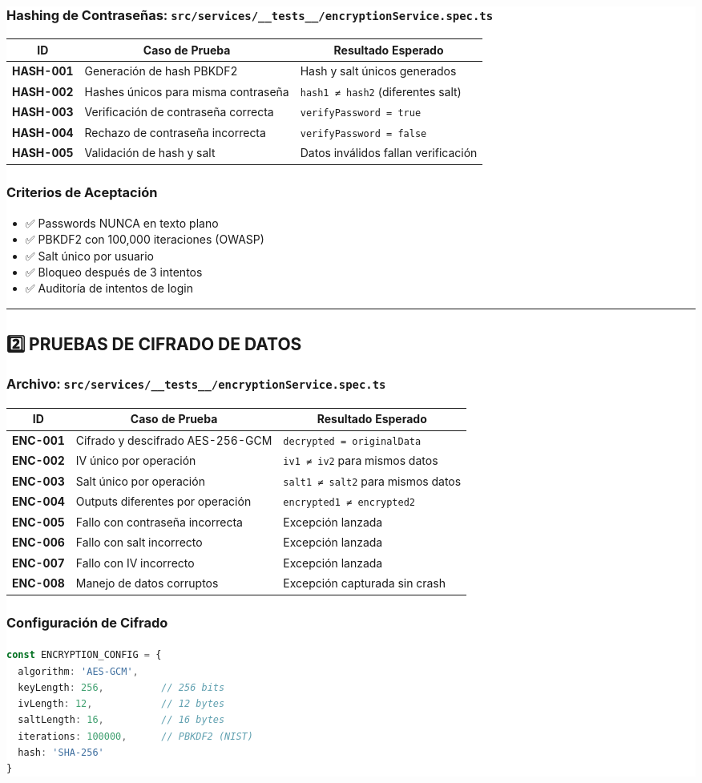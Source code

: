 ### Hashing de Contraseñas: `src/services/__tests__/encryptionService.spec.ts`

| ID | Caso de Prueba | Resultado Esperado |
|----|----------------|-------------------|
| **HASH-001** | Generación de hash PBKDF2 | Hash y salt únicos generados |
| **HASH-002** | Hashes únicos para misma contraseña | `hash1 ≠ hash2` (diferentes salt) |
| **HASH-003** | Verificación de contraseña correcta | `verifyPassword = true` |
| **HASH-004** | Rechazo de contraseña incorrecta | `verifyPassword = false` |
| **HASH-005** | Validación de hash y salt | Datos inválidos fallan verificación |

### Criterios de Aceptación

- ✅ Passwords NUNCA en texto plano
- ✅ PBKDF2 con 100,000 iteraciones (OWASP)
- ✅ Salt único por usuario
- ✅ Bloqueo después de 3 intentos
- ✅ Auditoría de intentos de login

---

## 2️⃣ PRUEBAS DE CIFRADO DE DATOS

### Archivo: `src/services/__tests__/encryptionService.spec.ts`

| ID | Caso de Prueba | Resultado Esperado |
|----|----------------|-------------------|
| **ENC-001** | Cifrado y descifrado AES-256-GCM | `decrypted = originalData` |
| **ENC-002** | IV único por operación | `iv1 ≠ iv2` para mismos datos |
| **ENC-003** | Salt único por operación | `salt1 ≠ salt2` para mismos datos |
| **ENC-004** | Outputs diferentes por operación | `encrypted1 ≠ encrypted2` |
| **ENC-005** | Fallo con contraseña incorrecta | Excepción lanzada |
| **ENC-006** | Fallo con salt incorrecto | Excepción lanzada |
| **ENC-007** | Fallo con IV incorrecto | Excepción lanzada |
| **ENC-008** | Manejo de datos corruptos | Excepción capturada sin crash |

### Configuración de Cifrado

```typescript
const ENCRYPTION_CONFIG = {
  algorithm: 'AES-GCM',
  keyLength: 256,          // 256 bits
  ivLength: 12,            // 12 bytes
  saltLength: 16,          // 16 bytes
  iterations: 100000,      // PBKDF2 (NIST)
  hash: 'SHA-256'
}
```
